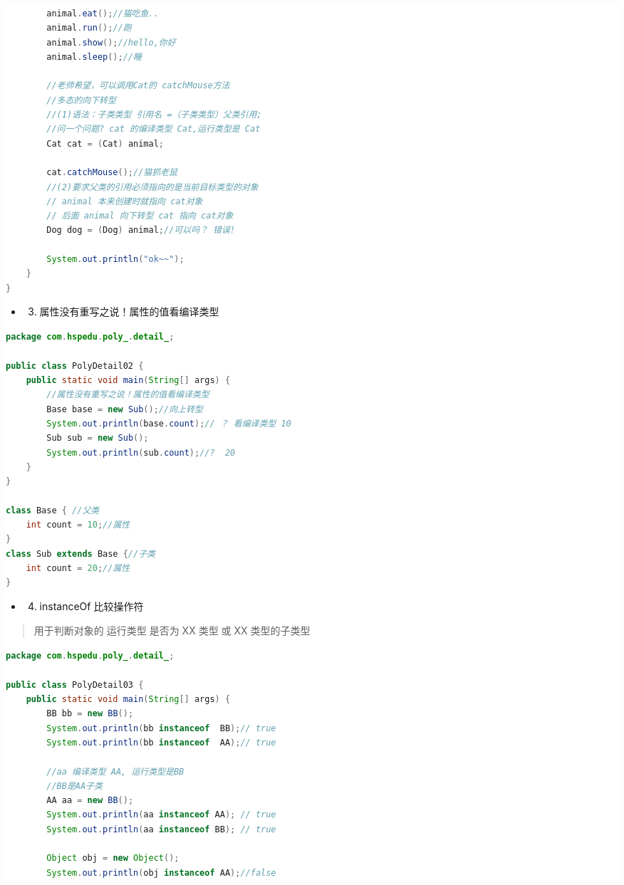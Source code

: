 ```java
        animal.eat();//猫吃鱼..
        animal.run();//跑
        animal.show();//hello,你好
        animal.sleep();//睡

        //老师希望，可以调用Cat的 catchMouse方法
        //多态的向下转型
        //(1)语法：子类类型 引用名 =（子类类型）父类引用;
        //问一个问题? cat 的编译类型 Cat,运行类型是 Cat
        Cat cat = (Cat) animal;

        cat.catchMouse();//猫抓老鼠
        //(2)要求父类的引用必须指向的是当前目标类型的对象
        // animal 本来创建时就指向 cat对象
        // 后面 animal 向下转型 cat 指向 cat对象
        Dog dog = (Dog) animal;//可以吗？ 错误!

        System.out.println("ok~~");
    }
}
```

- 3. 属性没有重写之说！属性的值看编译类型  

```java
package com.hspedu.poly_.detail_;

public class PolyDetail02 {
    public static void main(String[] args) {
        //属性没有重写之说！属性的值看编译类型
        Base base = new Sub();//向上转型
        System.out.println(base.count);// ？ 看编译类型 10
        Sub sub = new Sub();
        System.out.println(sub.count);//?  20
    }
}

class Base { //父类
    int count = 10;//属性
}
class Sub extends Base {//子类
    int count = 20;//属性
}
```

- 4. instanceOf 比较操作符

> 用于判断对象的 运行类型 是否为 XX 类型 或 XX 类型的子类型    

```java
package com.hspedu.poly_.detail_;

public class PolyDetail03 {
    public static void main(String[] args) {
        BB bb = new BB();
        System.out.println(bb instanceof  BB);// true
        System.out.println(bb instanceof  AA);// true

        //aa 编译类型 AA, 运行类型是BB
        //BB是AA子类
        AA aa = new BB();
        System.out.println(aa instanceof AA); // true
        System.out.println(aa instanceof BB); // true

        Object obj = new Object();
        System.out.println(obj instanceof AA);//false
```